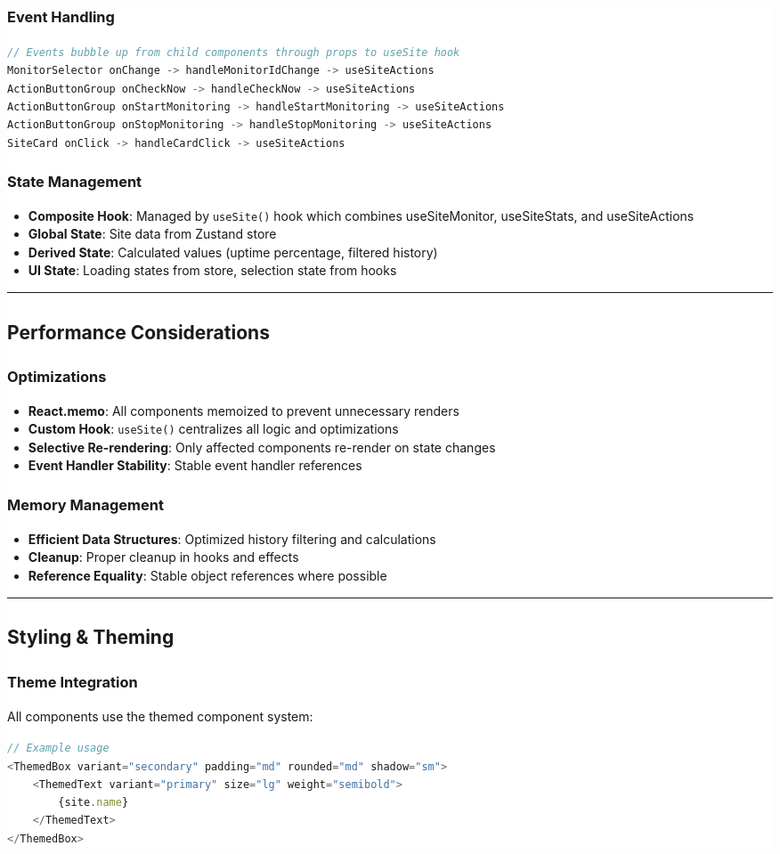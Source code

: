 ### Event Handling

```typescript
// Events bubble up from child components through props to useSite hook
MonitorSelector onChange -> handleMonitorIdChange -> useSiteActions
ActionButtonGroup onCheckNow -> handleCheckNow -> useSiteActions
ActionButtonGroup onStartMonitoring -> handleStartMonitoring -> useSiteActions
ActionButtonGroup onStopMonitoring -> handleStopMonitoring -> useSiteActions
SiteCard onClick -> handleCardClick -> useSiteActions
```

### State Management

- **Composite Hook**: Managed by `useSite()` hook which combines useSiteMonitor, useSiteStats, and useSiteActions
- **Global State**: Site data from Zustand store
- **Derived State**: Calculated values (uptime percentage, filtered history)
- **UI State**: Loading states from store, selection state from hooks

---

## Performance Considerations

### Optimizations

- **React.memo**: All components memoized to prevent unnecessary renders
- **Custom Hook**: `useSite()` centralizes all logic and optimizations
- **Selective Re-rendering**: Only affected components re-render on state changes
- **Event Handler Stability**: Stable event handler references

### Memory Management

- **Efficient Data Structures**: Optimized history filtering and calculations
- **Cleanup**: Proper cleanup in hooks and effects
- **Reference Equality**: Stable object references where possible

---

## Styling & Theming

### Theme Integration

All components use the themed component system:

```typescript
// Example usage
<ThemedBox variant="secondary" padding="md" rounded="md" shadow="sm">
    <ThemedText variant="primary" size="lg" weight="semibold">
        {site.name}
    </ThemedText>
</ThemedBox>
```
